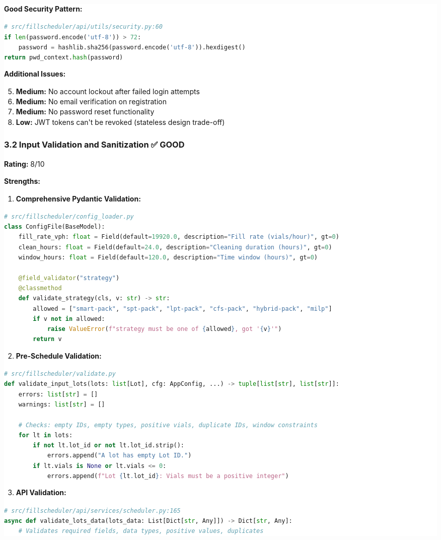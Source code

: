 **Good Security Pattern:**
```python
# src/fillscheduler/api/utils/security.py:60
if len(password.encode('utf-8')) > 72:
    password = hashlib.sha256(password.encode('utf-8')).hexdigest()
return pwd_context.hash(password)
```

**Additional Issues:**

5. **Medium:** No account lockout after failed login attempts
6. **Medium:** No email verification on registration
7. **Medium:** No password reset functionality
8. **Low:** JWT tokens can't be revoked (stateless design trade-off)

### 3.2 Input Validation and Sanitization ✅ **GOOD**

**Rating:** 8/10

**Strengths:**

1. **Comprehensive Pydantic Validation:**
```python
# src/fillscheduler/config_loader.py
class ConfigFile(BaseModel):
    fill_rate_vph: float = Field(default=19920.0, description="Fill rate (vials/hour)", gt=0)
    clean_hours: float = Field(default=24.0, description="Cleaning duration (hours)", gt=0)
    window_hours: float = Field(default=120.0, description="Time window (hours)", gt=0)

    @field_validator("strategy")
    @classmethod
    def validate_strategy(cls, v: str) -> str:
        allowed = ["smart-pack", "spt-pack", "lpt-pack", "cfs-pack", "hybrid-pack", "milp"]
        if v not in allowed:
            raise ValueError(f"strategy must be one of {allowed}, got '{v}'")
        return v
```

2. **Pre-Schedule Validation:**
```python
# src/fillscheduler/validate.py
def validate_input_lots(lots: list[Lot], cfg: AppConfig, ...) -> tuple[list[str], list[str]]:
    errors: list[str] = []
    warnings: list[str] = []

    # Checks: empty IDs, empty types, positive vials, duplicate IDs, window constraints
    for lt in lots:
        if not lt.lot_id or not lt.lot_id.strip():
            errors.append("A lot has empty Lot ID.")
        if lt.vials is None or lt.vials <= 0:
            errors.append(f"Lot {lt.lot_id}: Vials must be a positive integer")
```

3. **API Validation:**
```python
# src/fillscheduler/api/services/scheduler.py:165
async def validate_lots_data(lots_data: List[Dict[str, Any]]) -> Dict[str, Any]:
    # Validates required fields, data types, positive values, duplicates
```
